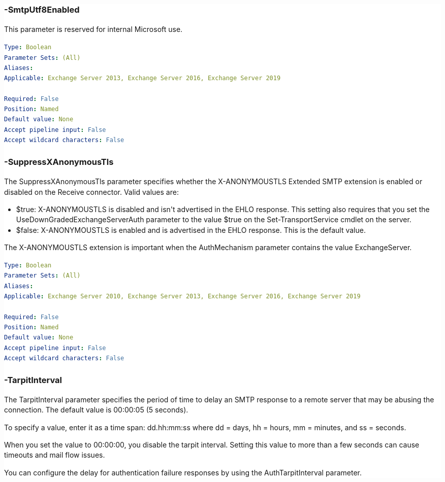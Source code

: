 ### -SmtpUtf8Enabled
This parameter is reserved for internal Microsoft use.

```yaml
Type: Boolean
Parameter Sets: (All)
Aliases:
Applicable: Exchange Server 2013, Exchange Server 2016, Exchange Server 2019

Required: False
Position: Named
Default value: None
Accept pipeline input: False
Accept wildcard characters: False
```

### -SuppressXAnonymousTls
The SuppressXAnonymousTls parameter specifies whether the X-ANONYMOUSTLS Extended SMTP extension is enabled or disabled on the Receive connector. Valid values are:

- $true: X-ANONYMOUSTLS is disabled and isn't advertised in the EHLO response. This setting also requires that you set the UseDownGradedExchangeServerAuth parameter to the value $true on the Set-TransportService cmdlet on the server.
- $false: X-ANONYMOUSTLS is enabled and is advertised in the EHLO response. This is the default value.

The X-ANONYMOUSTLS extension is important when the AuthMechanism parameter contains the value ExchangeServer.

```yaml
Type: Boolean
Parameter Sets: (All)
Aliases:
Applicable: Exchange Server 2010, Exchange Server 2013, Exchange Server 2016, Exchange Server 2019

Required: False
Position: Named
Default value: None
Accept pipeline input: False
Accept wildcard characters: False
```

### -TarpitInterval
The TarpitInterval parameter specifies the period of time to delay an SMTP response to a remote server that may be abusing the connection. The default value is 00:00:05 (5 seconds).

To specify a value, enter it as a time span: dd.hh:mm:ss where dd = days, hh = hours, mm = minutes, and ss = seconds.

When you set the value to 00:00:00, you disable the tarpit interval. Setting this value to more than a few seconds can cause timeouts and mail flow issues.

You can configure the delay for authentication failure responses by using the AuthTarpitInterval parameter.
